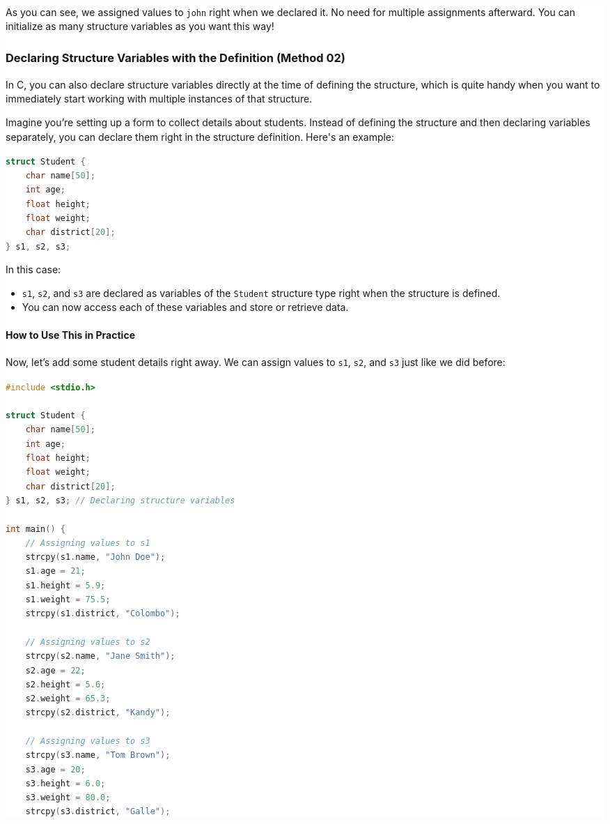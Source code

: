 
As you can see, we assigned values to `john` right when we declared it. No need for multiple assignments afterward. You can initialize as many structure variables as you want this way!

### Declaring Structure Variables with the Definition (Method 02)

In C, you can also declare structure variables directly at the time of defining the structure, which is quite handy when you want to immediately start working with multiple instances of that structure.

Imagine you’re setting up a form to collect details about students. Instead of defining the structure and then declaring variables separately, you can declare them right in the structure definition. Here's an example:

```c
struct Student {
    char name[50];
    int age;
    float height;
    float weight;
    char district[20];
} s1, s2, s3;
```

In this case:

- `s1`, `s2`, and `s3` are declared as variables of the `Student` structure type right when the structure is defined.
- You can now access each of these variables and store or retrieve data.

#### How to Use This in Practice

Now, let’s add some student details right away. We can assign values to `s1`, `s2`, and `s3` just like we did before:

```c
#include <stdio.h>

struct Student {
    char name[50];
    int age;
    float height;
    float weight;
    char district[20];
} s1, s2, s3; // Declaring structure variables

int main() {
    // Assigning values to s1
    strcpy(s1.name, "John Doe");
    s1.age = 21;
    s1.height = 5.9;
    s1.weight = 75.5;
    strcpy(s1.district, "Colombo");

    // Assigning values to s2
    strcpy(s2.name, "Jane Smith");
    s2.age = 22;
    s2.height = 5.6;
    s2.weight = 65.3;
    strcpy(s2.district, "Kandy");

    // Assigning values to s3
    strcpy(s3.name, "Tom Brown");
    s3.age = 20;
    s3.height = 6.0;
    s3.weight = 80.0;
    strcpy(s3.district, "Galle");
```
